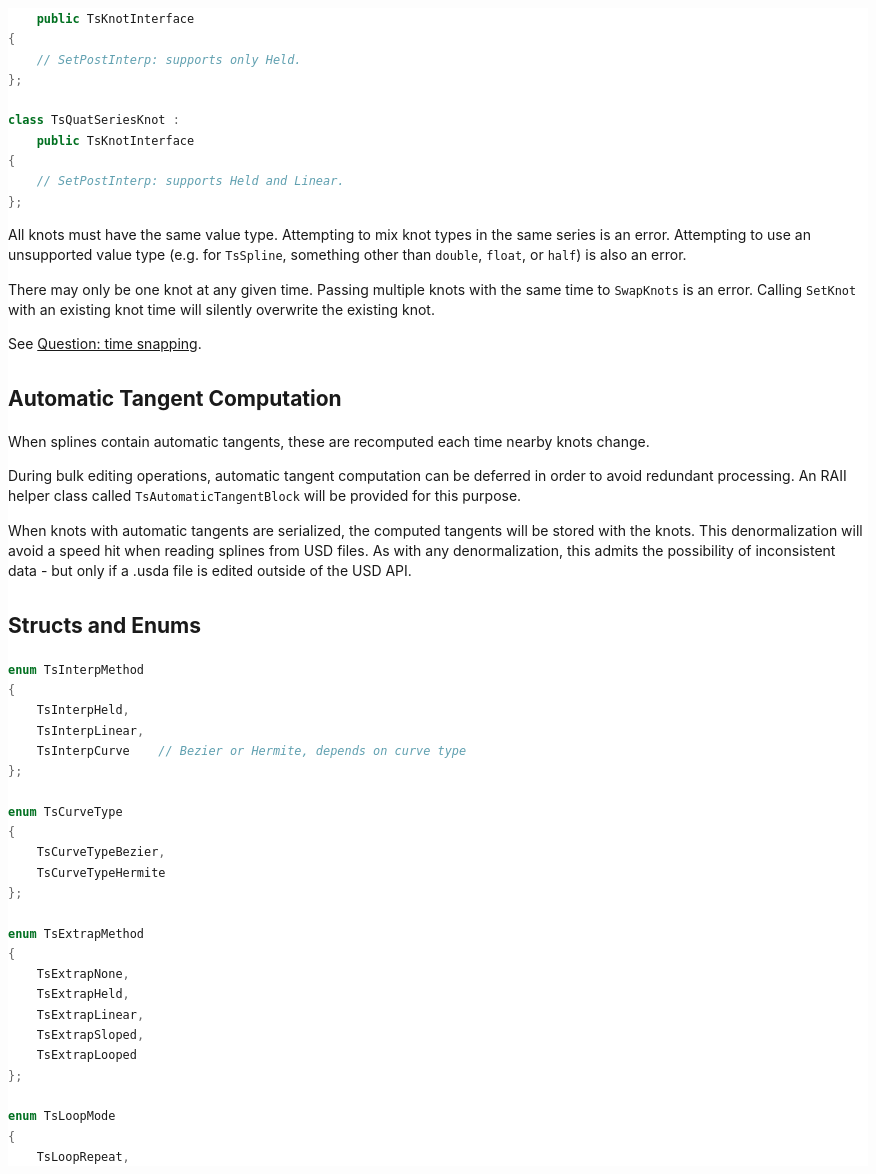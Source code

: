 ```c++
    public TsKnotInterface
{
    // SetPostInterp: supports only Held.
};

class TsQuatSeriesKnot :
    public TsKnotInterface
{
    // SetPostInterp: supports Held and Linear.
};
```

All knots must have the same value type.  Attempting to mix knot types in the
same series is an error.  Attempting to use an unsupported value type (e.g. for
`TsSpline`, something other than `double`, `float`, or `half`) is also an error.

There may only be one knot at any given time.  Passing multiple knots with the
same time to `SwapKnots` is an error.  Calling `SetKnot` with an existing knot
time will silently overwrite the existing knot.

See [Question: time snapping](#time-snapping).

## Automatic Tangent Computation

When splines contain automatic tangents, these are recomputed each time nearby
knots change.

During bulk editing operations, automatic tangent computation can be deferred in
order to avoid redundant processing.  An RAII helper class called
`TsAutomaticTangentBlock` will be provided for this purpose.

When knots with automatic tangents are serialized, the computed tangents will be
stored with the knots.  This denormalization will avoid a speed hit when reading
splines from USD files.  As with any denormalization, this admits the
possibility of inconsistent data - but only if a .usda file is edited outside of
the USD API.

## Structs and Enums

```c++
enum TsInterpMethod
{
    TsInterpHeld,
    TsInterpLinear,
    TsInterpCurve    // Bezier or Hermite, depends on curve type
};

enum TsCurveType
{
    TsCurveTypeBezier,
    TsCurveTypeHermite
};

enum TsExtrapMethod
{
    TsExtrapNone,
    TsExtrapHeld,
    TsExtrapLinear,
    TsExtrapSloped,
    TsExtrapLooped
};

enum TsLoopMode
{
    TsLoopRepeat,
```